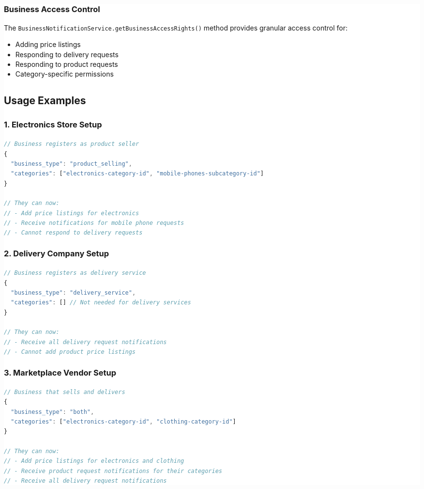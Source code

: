 ### Business Access Control
The `BusinessNotificationService.getBusinessAccessRights()` method provides granular access control for:
- Adding price listings
- Responding to delivery requests  
- Responding to product requests
- Category-specific permissions

## Usage Examples

### 1. Electronics Store Setup
```javascript
// Business registers as product seller
{
  "business_type": "product_selling",
  "categories": ["electronics-category-id", "mobile-phones-subcategory-id"]
}

// They can now:
// - Add price listings for electronics
// - Receive notifications for mobile phone requests
// - Cannot respond to delivery requests
```

### 2. Delivery Company Setup
```javascript
// Business registers as delivery service
{
  "business_type": "delivery_service",
  "categories": [] // Not needed for delivery services
}

// They can now:
// - Receive all delivery request notifications
// - Cannot add product price listings
```

### 3. Marketplace Vendor Setup
```javascript
// Business that sells and delivers
{
  "business_type": "both", 
  "categories": ["electronics-category-id", "clothing-category-id"]
}

// They can now:
// - Add price listings for electronics and clothing
// - Receive product request notifications for their categories
// - Receive all delivery request notifications
```
